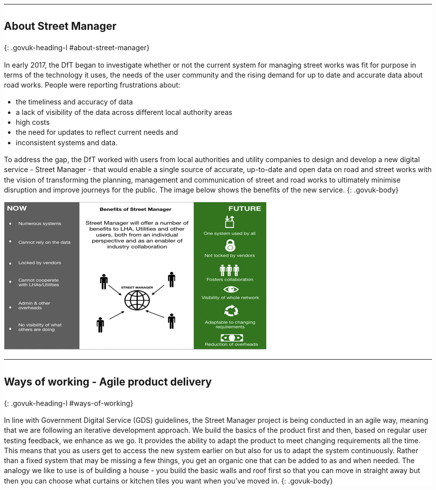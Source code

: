 <hr class="govuk-section-break govuk-section-break--xl govuk-section-break--visible">

## About Street Manager
{: .govuk-heading-l #about-street-manager}

In early 2017, the DfT began to investigate whether or not the current system for managing
street works was fit for purpose in terms of the technology it uses, the needs of the user
community and the rising demand for up to date and accurate data about road works. People
were reporting frustrations about:

* the timeliness and accuracy of data
* a lack of visibility of the data across different local authority areas
* high costs
* the need for updates to reflect current needs and
* inconsistent systems and data.

To address the gap, the DfT worked with users from local authorities and utility companies
to design and develop a new digital service - Street Manager - that would enable a single
source of accurate, up-to-date and open data on road and street works with the vision of
transforming the planning, management and communication of street and road works to
ultimately minimise disruption and improve journeys for the public. The image below shows
the benefits of the new service.
{: .govuk-body}

![benefits](images/benefits.png)

<hr class="govuk-section-break govuk-section-break--xl govuk-section-break--visible">

## Ways of working - Agile product delivery
{: .govuk-heading-l #ways-of-working}

In line with Government Digital Service (GDS) guidelines, the Street Manager project is being
conducted in an agile way, meaning that we are following an iterative development approach.
We build the basics of the product first and then, based on regular user testing feedback, we
enhance as we go. It provides the ability to adapt the product to meet changing requirements
all the time. This means that you as users get to access the new system earlier on but also
for us to adapt the system continuously. Rather than a fixed system that may be missing a
few things, you get an organic one that can be added to as and when needed. The analogy
we like to use is of building a house - you build the basic walls and roof first so that you can
move in straight away but then you can choose what curtains or kitchen tiles you want when
you’ve moved in.
{: .govuk-body}
